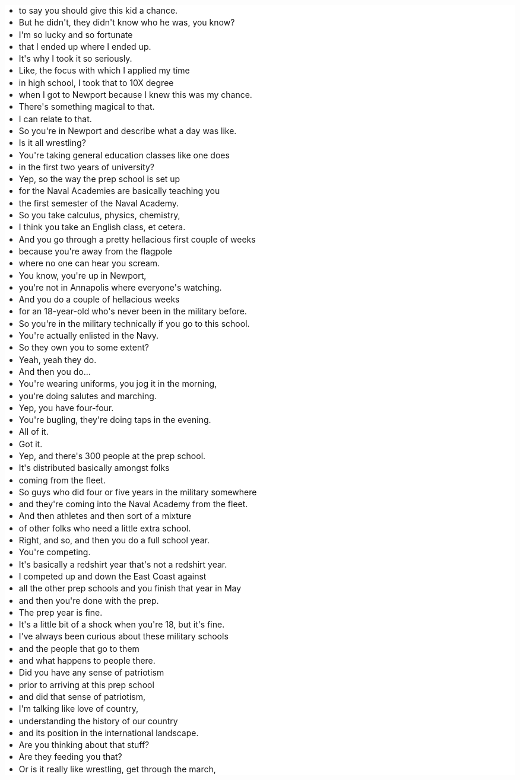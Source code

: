 *  to say you should give this kid a chance.
*  But he didn't, they didn't know who he was, you know?
*  I'm so lucky and so fortunate
*  that I ended up where I ended up.
*  It's why I took it so seriously.
*  Like, the focus with which I applied my time
*  in high school, I took that to 10X degree
*  when I got to Newport because I knew this was my chance.
*  There's something magical to that.
*  I can relate to that.
*  So you're in Newport and describe what a day was like.
*  Is it all wrestling?
*  You're taking general education classes like one does
*  in the first two years of university?
*  Yep, so the way the prep school is set up
*  for the Naval Academies are basically teaching you
*  the first semester of the Naval Academy.
*  So you take calculus, physics, chemistry,
*  I think you take an English class, et cetera.
*  And you go through a pretty hellacious first couple of weeks
*  because you're away from the flagpole
*  where no one can hear you scream.
*  You know, you're up in Newport,
*  you're not in Annapolis where everyone's watching.
*  And you do a couple of hellacious weeks
*  for an 18-year-old who's never been in the military before.
*  So you're in the military technically if you go to this school.
*  You're actually enlisted in the Navy.
*  So they own you to some extent?
*  Yeah, yeah they do.
*  And then you do...
*  You're wearing uniforms, you jog it in the morning,
*  you're doing salutes and marching.
*  Yep, you have four-four.
*  You're bugling, they're doing taps in the evening.
*  All of it.
*  Got it.
*  Yep, and there's 300 people at the prep school.
*  It's distributed basically amongst folks
*  coming from the fleet.
*  So guys who did four or five years in the military somewhere
*  and they're coming into the Naval Academy from the fleet.
*  And then athletes and then sort of a mixture
*  of other folks who need a little extra school.
*  Right, and so, and then you do a full school year.
*  You're competing.
*  It's basically a redshirt year that's not a redshirt year.
*  I competed up and down the East Coast against
*  all the other prep schools and you finish that year in May
*  and then you're done with the prep.
*  The prep year is fine.
*  It's a little bit of a shock when you're 18, but it's fine.
*  I've always been curious about these military schools
*  and the people that go to them
*  and what happens to people there.
*  Did you have any sense of patriotism
*  prior to arriving at this prep school
*  and did that sense of patriotism,
*  I'm talking like love of country,
*  understanding the history of our country
*  and its position in the international landscape.
*  Are you thinking about that stuff?
*  Are they feeding you that?
*  Or is it really like wrestling, get through the march,